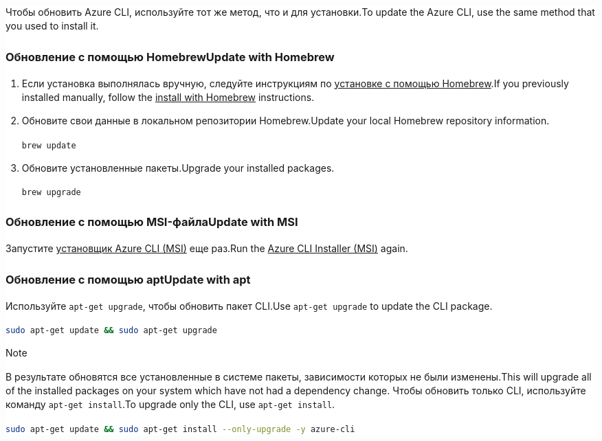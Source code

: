 <span data-ttu-id="2bf4d-191">Чтобы обновить Azure CLI, используйте тот же метод, что и для установки.</span><span class="sxs-lookup"><span data-stu-id="2bf4d-191">To update the Azure CLI, use the same method that you used to install it.</span></span>

### <a name="update-with-homebrew"></a><span data-ttu-id="2bf4d-192">Обновление с помощью Homebrew</span><span class="sxs-lookup"><span data-stu-id="2bf4d-192">Update with Homebrew</span></span>

1. <span data-ttu-id="2bf4d-193">Если установка выполнялась вручную, следуйте инструкциям по [установке с помощью Homebrew](#macOS).</span><span class="sxs-lookup"><span data-stu-id="2bf4d-193">If you previously installed manually, follow the [install with Homebrew](#macOS) instructions.</span></span>

2. <span data-ttu-id="2bf4d-194">Обновите свои данные в локальном репозитории Homebrew.</span><span class="sxs-lookup"><span data-stu-id="2bf4d-194">Update your local Homebrew repository information.</span></span>

   ```bash
   brew update
   ```

3. <span data-ttu-id="2bf4d-195">Обновите установленные пакеты.</span><span class="sxs-lookup"><span data-stu-id="2bf4d-195">Upgrade your installed packages.</span></span>

   ```bash
   brew upgrade
   ```

### <a name="update-with-msi"></a><span data-ttu-id="2bf4d-196">Обновление с помощью MSI-файла</span><span class="sxs-lookup"><span data-stu-id="2bf4d-196">Update with MSI</span></span>

<span data-ttu-id="2bf4d-197">Запустите [установщик Azure CLI (MSI)](https://aka.ms/InstallAzureCliWindows) еще раз.</span><span class="sxs-lookup"><span data-stu-id="2bf4d-197">Run the [Azure CLI Installer (MSI)](https://aka.ms/InstallAzureCliWindows) again.</span></span>

### <a name="update-with-apt"></a><span data-ttu-id="2bf4d-198">Обновление с помощью apt</span><span class="sxs-lookup"><span data-stu-id="2bf4d-198">Update with apt</span></span>

<span data-ttu-id="2bf4d-199">Используйте `apt-get upgrade`, чтобы обновить пакет CLI.</span><span class="sxs-lookup"><span data-stu-id="2bf4d-199">Use `apt-get upgrade` to update the CLI package.</span></span>

   ```bash
   sudo apt-get update && sudo apt-get upgrade
   ```

> [!NOTE]
> <span data-ttu-id="2bf4d-200">В результате обновятся все установленные в системе пакеты, зависимости которых не были изменены.</span><span class="sxs-lookup"><span data-stu-id="2bf4d-200">This will upgrade all of the installed packages on your system which have not had a dependency change.</span></span>
> <span data-ttu-id="2bf4d-201">Чтобы обновить только CLI, используйте команду `apt-get install`.</span><span class="sxs-lookup"><span data-stu-id="2bf4d-201">To upgrade only the CLI, use `apt-get install`.</span></span>
> ```bash
> sudo apt-get update && sudo apt-get install --only-upgrade -y azure-cli
> ```
